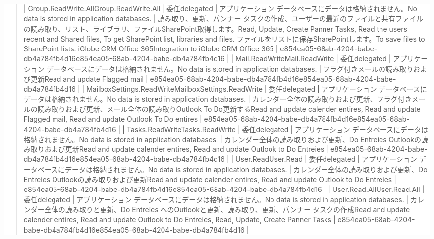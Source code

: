 >| <span data-ttu-id="5781c-165">Group.ReadWrite.All</span><span class="sxs-lookup"><span data-stu-id="5781c-165">Group.ReadWrite.All</span></span> | <span data-ttu-id="5781c-166">委任</span><span class="sxs-lookup"><span data-stu-id="5781c-166">delegated</span></span> | <span data-ttu-id="5781c-167">アプリケーション データベースにデータは格納されません。</span><span class="sxs-lookup"><span data-stu-id="5781c-167">No data is stored in application databases.</span></span> | <span data-ttu-id="5781c-168">読み取り、更新、パンナー タスクの作成、ユーザーの最近のファイルと共有ファイルの読み取り、リスト、ライブラリ、ファイルSharePoint取得します。</span><span class="sxs-lookup"><span data-stu-id="5781c-168">Read, Update, Create Panner Tasks, Read the users recent and Shared files, To get SharePoint list, libraries and files.</span></span> <span data-ttu-id="5781c-169">ファイルをリストに保存SharePointします。</span><span class="sxs-lookup"><span data-stu-id="5781c-169">To save files to SharePoint lists.</span></span> <span data-ttu-id="5781c-170">iGlobe CRM Office 365</span><span class="sxs-lookup"><span data-stu-id="5781c-170">Integration to iGlobe CRM Office 365</span></span> | <span data-ttu-id="5781c-171">e854ea05-68ab-4204-babe-db4a784fb4d16</span><span class="sxs-lookup"><span data-stu-id="5781c-171">e854ea05-68ab-4204-babe-db4a784fb4d16</span></span> |
>| <span data-ttu-id="5781c-172">Mail.ReadWrite</span><span class="sxs-lookup"><span data-stu-id="5781c-172">Mail.ReadWrite</span></span> | <span data-ttu-id="5781c-173">委任</span><span class="sxs-lookup"><span data-stu-id="5781c-173">delegated</span></span> | <span data-ttu-id="5781c-174">アプリケーション データベースにデータは格納されません。</span><span class="sxs-lookup"><span data-stu-id="5781c-174">No data is stored in application databases.</span></span> | <span data-ttu-id="5781c-175">フラグ付きメールの読み取りおよび更新</span><span class="sxs-lookup"><span data-stu-id="5781c-175">Read and update Flagged mail</span></span> | <span data-ttu-id="5781c-176">e854ea05-68ab-4204-babe-db4a784fb4d16</span><span class="sxs-lookup"><span data-stu-id="5781c-176">e854ea05-68ab-4204-babe-db4a784fb4d16</span></span> |
>| <span data-ttu-id="5781c-177">MailboxSettings.ReadWrite</span><span class="sxs-lookup"><span data-stu-id="5781c-177">MailboxSettings.ReadWrite</span></span> | <span data-ttu-id="5781c-178">委任</span><span class="sxs-lookup"><span data-stu-id="5781c-178">delegated</span></span> | <span data-ttu-id="5781c-179">アプリケーション データベースにデータは格納されません。</span><span class="sxs-lookup"><span data-stu-id="5781c-179">No data is stored in application databases.</span></span> | <span data-ttu-id="5781c-180">カレンダー全体の読み取りおよび更新、フラグ付きメールの読み取りおよび更新、メール全体の読み取りOutlook To Do更新する</span><span class="sxs-lookup"><span data-stu-id="5781c-180">Read and update calender entires, Read and update Flagged mail, Read and update Outlook To Do entires</span></span> | <span data-ttu-id="5781c-181">e854ea05-68ab-4204-babe-db4a784fb4d16</span><span class="sxs-lookup"><span data-stu-id="5781c-181">e854ea05-68ab-4204-babe-db4a784fb4d16</span></span> |
>| <span data-ttu-id="5781c-182">Tasks.ReadWrite</span><span class="sxs-lookup"><span data-stu-id="5781c-182">Tasks.ReadWrite</span></span> | <span data-ttu-id="5781c-183">委任</span><span class="sxs-lookup"><span data-stu-id="5781c-183">delegated</span></span> | <span data-ttu-id="5781c-184">アプリケーション データベースにデータは格納されません。</span><span class="sxs-lookup"><span data-stu-id="5781c-184">No data is stored in application databases.</span></span> | <span data-ttu-id="5781c-185">カレンダー全体の読み取りおよび更新、Do Entreies Outlookの読み取りおよび更新</span><span class="sxs-lookup"><span data-stu-id="5781c-185">Read and update calender entires, Read and update Outlook to Do Entreies</span></span> | <span data-ttu-id="5781c-186">e854ea05-68ab-4204-babe-db4a784fb4d16</span><span class="sxs-lookup"><span data-stu-id="5781c-186">e854ea05-68ab-4204-babe-db4a784fb4d16</span></span> |
>| <span data-ttu-id="5781c-187">User.Read</span><span class="sxs-lookup"><span data-stu-id="5781c-187">User.Read</span></span> | <span data-ttu-id="5781c-188">委任</span><span class="sxs-lookup"><span data-stu-id="5781c-188">delegated</span></span> | <span data-ttu-id="5781c-189">アプリケーション データベースにデータは格納されません。</span><span class="sxs-lookup"><span data-stu-id="5781c-189">No data is stored in application databases.</span></span> | <span data-ttu-id="5781c-190">カレンダー全体の読み取りおよび更新、Do Entreies Outlookの読み取りおよび更新</span><span class="sxs-lookup"><span data-stu-id="5781c-190">Read and update calender entires, Read and update Outlook to Do Entreies</span></span> | <span data-ttu-id="5781c-191">e854ea05-68ab-4204-babe-db4a784fb4d16</span><span class="sxs-lookup"><span data-stu-id="5781c-191">e854ea05-68ab-4204-babe-db4a784fb4d16</span></span> |
>| <span data-ttu-id="5781c-192">User.Read.All</span><span class="sxs-lookup"><span data-stu-id="5781c-192">User.Read.All</span></span> | <span data-ttu-id="5781c-193">委任</span><span class="sxs-lookup"><span data-stu-id="5781c-193">delegated</span></span> | <span data-ttu-id="5781c-194">アプリケーション データベースにデータは格納されません。</span><span class="sxs-lookup"><span data-stu-id="5781c-194">No data is stored in application databases.</span></span> | <span data-ttu-id="5781c-195">カレンダー全体の読み取りと更新、Do Entreies へのOutlookと更新、読み取り、更新、パンナー タスクの作成</span><span class="sxs-lookup"><span data-stu-id="5781c-195">Read and update calender entires, Read and update Outlook to Do Entreies, Read, Update, Create Panner Tasks</span></span> | <span data-ttu-id="5781c-196">e854ea05-68ab-4204-babe-db4a784fb4d16</span><span class="sxs-lookup"><span data-stu-id="5781c-196">e854ea05-68ab-4204-babe-db4a784fb4d16</span></span> |